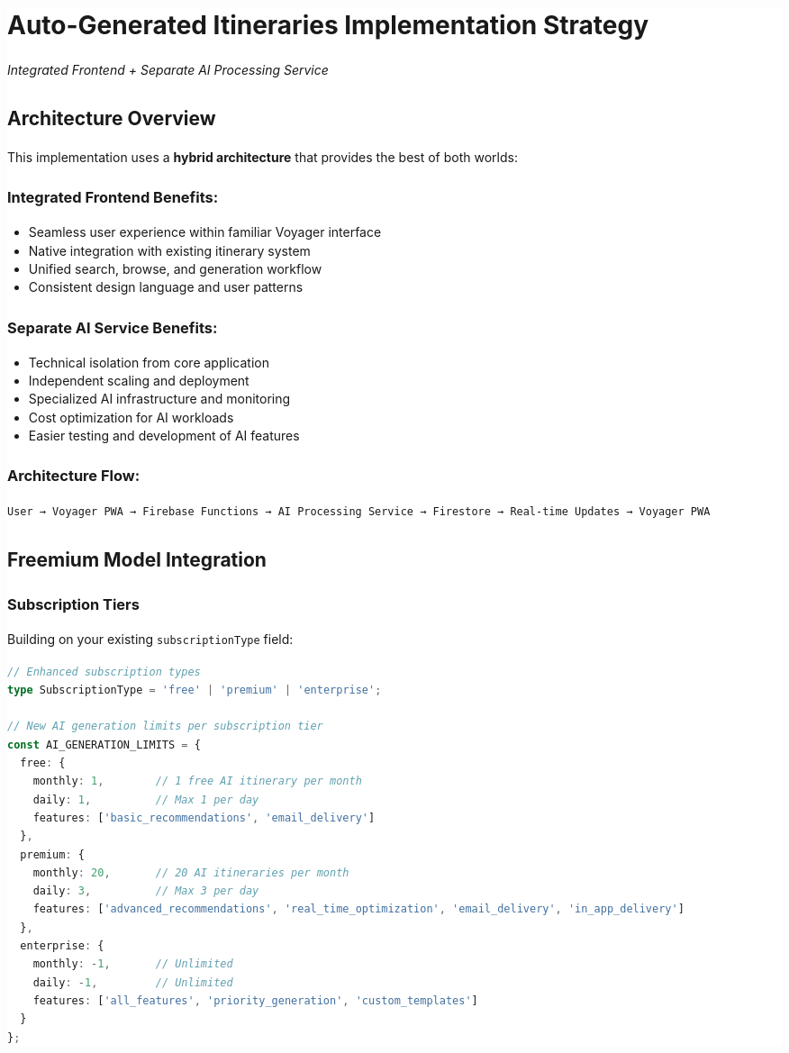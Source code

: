 # Auto-Generated Itineraries Implementation Strategy
*Integrated Frontend + Separate AI Processing Service*

## Architecture Overview

This implementation uses a **hybrid architecture** that provides the best of both worlds:

### Integrated Frontend Benefits:
- Seamless user experience within familiar Voyager interface
- Native integration with existing itinerary system
- Unified search, browse, and generation workflow
- Consistent design language and user patterns

### Separate AI Service Benefits:
- Technical isolation from core application
- Independent scaling and deployment
- Specialized AI infrastructure and monitoring
- Cost optimization for AI workloads
- Easier testing and development of AI features

### Architecture Flow:
```
User → Voyager PWA → Firebase Functions → AI Processing Service → Firestore → Real-time Updates → Voyager PWA
```

## Freemium Model Integration

### Subscription Tiers

Building on your existing `subscriptionType` field:

```typescript
// Enhanced subscription types
type SubscriptionType = 'free' | 'premium' | 'enterprise';

// New AI generation limits per subscription tier
const AI_GENERATION_LIMITS = {
  free: {
    monthly: 1,        // 1 free AI itinerary per month
    daily: 1,          // Max 1 per day
    features: ['basic_recommendations', 'email_delivery']
  },
  premium: {
    monthly: 20,       // 20 AI itineraries per month
    daily: 3,          // Max 3 per day
    features: ['advanced_recommendations', 'real_time_optimization', 'email_delivery', 'in_app_delivery']
  },
  enterprise: {
    monthly: -1,       // Unlimited
    daily: -1,         // Unlimited
    features: ['all_features', 'priority_generation', 'custom_templates']
  }
};
```

